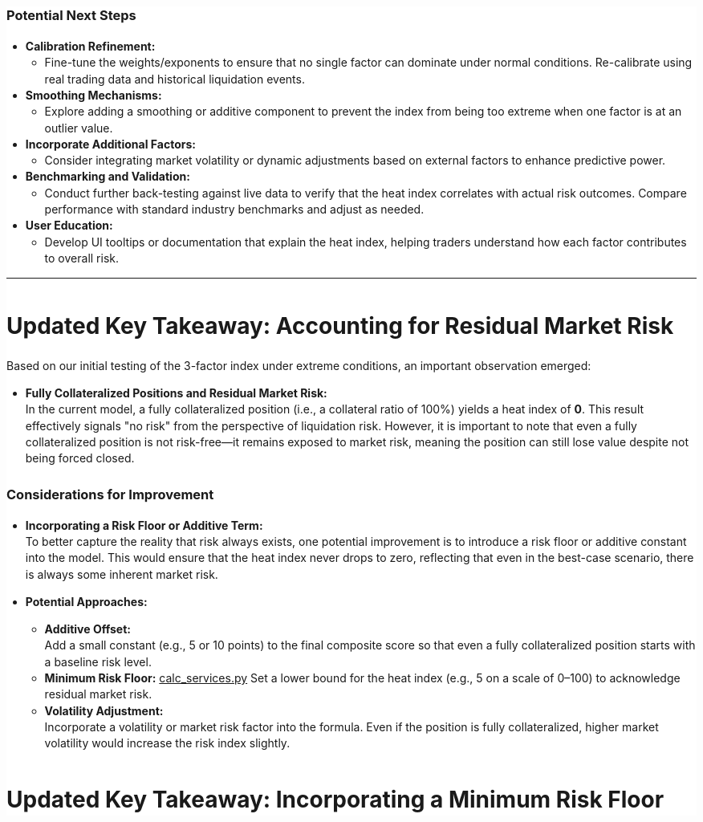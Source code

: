 ### Potential Next Steps
- **Calibration Refinement:**  
  - Fine-tune the weights/exponents to ensure that no single factor can dominate under normal conditions. Re-calibrate using real trading data and historical liquidation events.
- **Smoothing Mechanisms:**  
  - Explore adding a smoothing or additive component to prevent the index from being too extreme when one factor is at an outlier value.
- **Incorporate Additional Factors:**  
  - Consider integrating market volatility or dynamic adjustments based on external factors to enhance predictive power.
- **Benchmarking and Validation:**  
  - Conduct further back-testing against live data to verify that the heat index correlates with actual risk outcomes. Compare performance with standard industry benchmarks and adjust as needed.
- **User Education:**  
  - Develop UI tooltips or documentation that explain the heat index, helping traders understand how each factor contributes to overall risk.

---

# Updated Key Takeaway: Accounting for Residual Market Risk

Based on our initial testing of the 3-factor index under extreme conditions, an important observation emerged:

- **Fully Collateralized Positions and Residual Market Risk:**  
  In the current model, a fully collateralized position (i.e., a collateral ratio of 100%) yields a heat index of **0**. This result effectively signals "no risk" from the perspective of liquidation risk. However, it is important to note that even a fully collateralized position is not risk-free—it remains exposed to market risk, meaning the position can still lose value despite not being forced closed.

### Considerations for Improvement

- **Incorporating a Risk Floor or Additive Term:**  
  To better capture the reality that risk always exists, one potential improvement is to introduce a risk floor or additive constant into the model. This would ensure that the heat index never drops to zero, reflecting that even in the best-case scenario, there is always some inherent market risk.

- **Potential Approaches:**
  - **Additive Offset:**  
    Add a small constant (e.g., 5 or 10 points) to the final composite score so that even a fully collateralized position starts with a baseline risk level.
  - **Minimum Risk Floor:**  [calc_services.py](utils/calc_services.py)
    Set a lower bound for the heat index (e.g., 5 on a scale of 0–100) to acknowledge residual market risk.
  - **Volatility Adjustment:**  
    Incorporate a volatility or market risk factor into the formula. Even if the position is fully collateralized, higher market volatility would increase the risk index slightly.

# Updated Key Takeaway: Incorporating a Minimum Risk Floor
